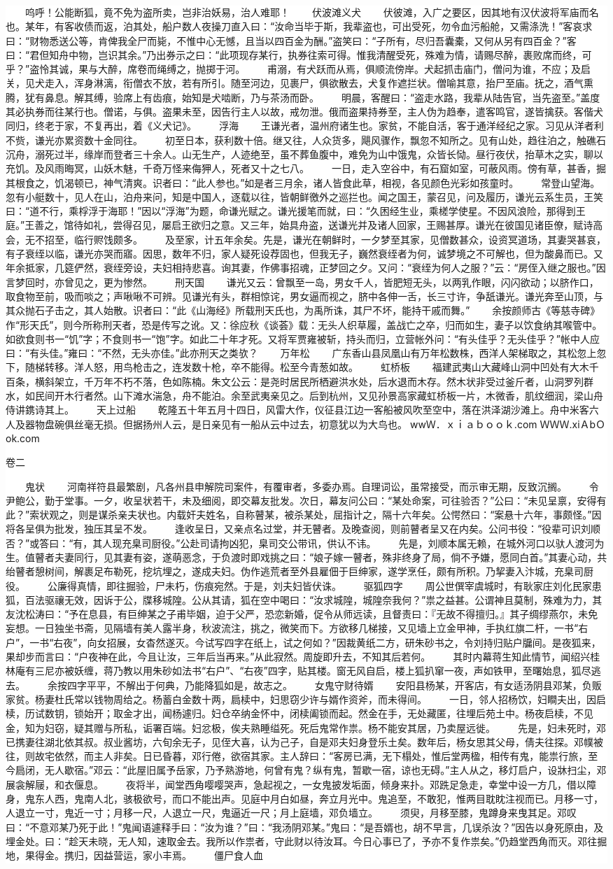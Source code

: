 　　呜呼！公能断狐，竟不免为盗所卖，岂非治妖易，治人难耶！
　　伏波滩义犬
　　伏彼滩，入广之要区，因其地有汉伏波将军庙而名也。某年，有客收债而返，泊其处，船户数人夜操刀直入曰：“汝命当毕于斯，我辈盗也，可出受死，勿令血污船舱，又需涤洗！”客哀求曰：“财物悉送公等，肯俾我全尸而毙，不惟中心无憾，且当以四百金为酬。”盗笑曰：“子所有，尽归吾囊橐，又何从另有四百金？”客曰：“君但知舟中物，岂识其余。”乃出券示之曰：“此项现存某行，执券往索可得。惟我清醒受死，殊难为情，请赐尽醉，裹败席而终，可乎？”盗怜其诚，果与大醉，席卷而绳缚之，抛掷于河。
　　甫溺，有犬跃而从焉，俱顺流傍岸。犬起抓击庙门，僧问为谁，不应；及启关，见犬走入，浑身淋漓，衔僧衣不放，若有所引。随至河边，见裹尸，俱欲散去，犬复作遮拦状。僧喻其意，抬尸至庙。抚之，酒气熏腾，犹有鼻息。解其缚，验席上有齿痕，始知是犬啮断，乃与茶汤而卧。
　　明晨，客醒曰：“盗走水路，我辈从陆告官，当先盗至。”盖度其必执券而往某行也。僧诺，与俱。盗果未至，因告行主人以故，戒勿泄。俄而盗果持券至，主人伪为趋奉，遣客鸣官，遂皆擒获。客偕犬同归，终老于家，不复再出，着《义犬记》。
　　浮海
　　王谦光者，温州府诸生也。家贫，不能自活，客于通洋经纪之家。习见从洋者利不赀，谦光亦累资数十金同往。
　　初至日本，获利数十倍。继又往，人众货多，飓风骤作，飘忽不知所之。见有山处，趋往泊之，触礁石沉舟，溺死过半，缘岸而登者三十余人。山无生产，人迹绝至，虽不葬鱼腹中，难免为山中饿鬼，众皆长恸。昼行夜伏，抬草木之实，聊以充饥。及风雨晦冥，山妖木魅，千奇万怪来侮狎人，死者又十之七八。
　　一日，走入空谷中，有石窟如室，可蔽风雨。傍有草，甚香，掘其根食之，饥渴顿已，神气清爽。识者曰：“此人参也。”如是者三月余，诸人皆食此草，相视，各见颜色光彩如孩童时。
　　常登山望海。忽有小艇数十，见人在山，泊舟来问，知是中国人，逐载以往，皆朝鲜徼外之巡拦也。闻之国王，蒙召见，问及履历，谦光云系生员，王笑曰：“道不行，乘桴浮于海耶！”因以“浮海”为题，命谦光赋之。谦光援笔而就，曰：“久困经生业，乘槎学使星。不因风浪险，那得到王庭。”王善之，馆待如礼，尝得召见，屡启王欲归之意。又三年，始具舟盗，送谦光并及诸人回家，王赐甚厚。谦光在彼国见诸臣僚，赋诗高会，无不招至，临行赆饯颇多。
　　及至家，计五年余矣。先是，谦光在朝鲜时，一夕梦至其家，见僧数甚众，设资冥道场，其妻哭甚哀，有子衰绖以临，谦光亦哭而寤。因思，数年不归，家人疑死设荐固也，但我无子，巍然衰绖者为何，诚梦境之不可解也，但为酸鼻而已。又年余抵家，几筵俨然，衰绖旁设，夫妇相持悲喜。询其妻，作佛事招魂，正梦回之夕。又问：“衰绖为何人之服？”云：“房侄入继之服也。”因言梦回时，亦曾见之，更为惨然。
　　刑天国
　　谦光又云：曾飘至一岛，男女千人，皆肥短无头，以两乳作眼，闪闪欲动；以脐作口，取食物至前，吸而啖之；声啾啾不可辨。见谦光有头，群相惊诧，男女逼而视之，脐中各伸一舌，长三寸许，争舐谦光。谦光奔至山顶，与其众抛石子击之，其人始散。识者曰：“此《山海经》所载刑天氏也，为禹所诛，其尸不坏，能持干戚而舞。”
　　余按颜师古《等慈寺碑》作“形天氏”，则今所称刑天者，恐是传写之讹。又：徐应秋《谈荟》载：无头人织草履，盖战亡之卒，归而如生，妻子以饮食纳其喉管中。如欲食则书一“饥”字；不食则书一“饱”字。如此二十年才死。又将军贾雍被斩，持头而归，立营帐外问：“有头佳乎？无头佳乎？”帐中人应曰：“有头佳。”雍曰：“不然，无头亦佳。”此亦刑天之类欤？
　　万年松
　　广东香山县凤凰山有万年松数株，西洋人架梯取之，其松忽上忽下，随梯转移。洋人怒，用鸟枪击之，连发数十枪，卒不能得。松至今青葱如故。
　　虹桥板
　　福建武夷山大藏峰山洞中凹处有大木千百条，横斜架立，千万年不朽不落，色如陈楠。朱文公云：是尧时居民所栖避洪水处，后水退而木存。然木状非受过釜斤者，山洞罗列群水，如民间开木行者然。山下滩水湍急，舟不能泊。余至武夷亲见之。后到杭州，又见孙景高家藏虹桥板一片，木微香，肌纹细润，梁山舟侍讲&#37816;诗其上。
　　天上过船
　　乾隆五十年五月十四日，风雷大作，仪征县江边一客船被风吹至空中，落在洪泽湖沙滩上。舟中米客六人及器物盘碗俱丝毫无损。但据扬州人云，是日亲见有一船从云中过去，初意犹以为大鸟也。
wwＷ．ｘｉａｂｏｏｋ.com ＷＷＷ.xiＡbＯok.com



卷二


　　鬼状
　　河南祥符县最繁剧，凡各州县申解院司案件，有覆审者，多委办焉。自理词讼，虽常接受，而示审无期，反致沉搁。
　　令尹鲍公，勤于堂事。一夕，收呈状若干，未及细阅，即交幕友批发。次日，幕友问公曰：“某处命案，可往验否？”公曰：“未见呈禀，安得有此？”索状观之，则是谋杀亲夫状也。内载奸夫姓名，自称瞽某，被杀某处，屈指计之，隔十六年矣。公愕然曰：“案悬十六年，事颇怪。”因将各呈俱为批发，独压其呈不发。
　　逢收呈日，又亲点名过堂，并无瞽者。及晚查阅，则前瞽者呈又在内矣。公问书役：“役辈可识刘顺否？”或答曰：“有，其人现充臬司厨役。”公赴司请拘凶犯，臬司交公带讯，供认不讳。
　　先是，刘顺本属无赖，在城外河口以驮人渡河为生。值瞽者夫妻同行，见其妻有姿，遂萌恶念，于负渡时即戏挑之曰：“娘子嫁一瞽者，殊非终身了局，倘不予嫌，愿同白首。”其妻心动，共绐瞽者憩树间，解裹足布勒死，挖坑埋之，遂成夫妇。伪作逃荒者至外县雇佃于巨绅家，遂学烹任，颇有所积。乃挈妻入汴城，充臬司厨役。
　　公廉得真情，即往掘验，尸未朽，伤痕宛然。于是，刘夫妇皆伏诛。
　　驱狐四字
　　周公世僎宰虞城时，有耿家庄刘化民家患狐，百法驱禳无效，因诉于公，牒移城隍。公从其请，狐在空中喝曰：“汝求城隍，城隍奈我何？”祟之益甚。公谓神且莫制，殊难为力，其友沈松涛曰：“予在息县，有巨绅某之子甫毕姻，迫于父严，恐恋新婚，促令从师远读，且督责曰：『无故不得擅归。』其子绸缪燕尔，未免妄想。一日独坐书斋，见隔墙有美人露半身，秋波流注，挑之，微笑而下。方欲移几梯接，又见墙上立金甲神，手执红旗二杆，一书“右户”，一书“右夜”，向女招展，女杳然遂灭。今试写四字在纸上，试之何如？”因裁黄纸二方，研朱砂书之，令刘持归贴户牖间。是夜狐来，果却步而言曰：“户夜神在此，今且让汝，三年后当再来。”从此寂然。周旋即升去，不知其后若何。
　　其时内幕蒋生知此情节，闻绍兴桂林庵有三尼亦被妖缠，蒋乃教以用朱砂如法书“右户”、“右夜”四字，贴其楼。窗无风自启，楼上狐扒窜一夜，声如铁甲，至曙始息，狐尽逃去。
　　余按四字平平，不解出于何典，乃能降狐如是，故志之。
　　女鬼守财待婿
　　安阳县杨某，开客店，有女适汤阴县邓某，负贩家贫。杨妻杜氏常以钱物周给之。杨蓄白金数十两，扃椟中，妇思窃少许与婿作资斧，而未得间。
　　一日，邻人招杨饮，妇瞷夫出，因启椟，历试数钥，锁始开；取金才出，闻杨遽归。妇仓卒纳金怀中，闭椟阖锁而起。然金在手，无处藏匿，往埋后苑土中。杨夜启椟，不见金，知为妇窃，疑其赠与所私，诟署百端。妇忿极，俟夫熟睡缢死。死后鬼常作祟。杨不能安其居，乃卖屋远徙。
　　先是，妇未死时，邓已携妻往湖北依其叔。叔业酱坊，六旬余无子，见侄大喜，认为己子，自是邓夫妇身登乐土矣。数年后，杨女思其父母，倩夫往探。邓幞被往，则故宅依然，而主人非矣。日已昏暮，邓行倦，欲宿其家。主人辞曰：“客房已满，无下榻处，惟后堂两楹，相传有鬼，能祟行旅，至今扃闭，无人歇宿。”邓云：“此屋旧属予岳家，乃予熟游地，何曾有鬼？纵有鬼，暂歇一宿，谅也无碍。”主人从之，移灯启户，设&#29248;扫尘，邓展衾解屦，和衣偃息。
　　夜将半，闻堂西角嘤嘤哭声，急起视之，一女鬼披发垢面，倾身来扑。邓跣足急走，幸堂中设一方几，借以障身，鬼东人西，鬼南人北，骇极欲号，而口不能出声。见庭中月白如昼，奔立月光中。鬼追至，不敢犯，惟两目耽眈注视而已。月移一寸，人退立一寸，鬼近一寸；月移一尺，人退立一尺，鬼逼近一尺；月上庭墙，邓负墙立。
　　须臾，月移至膝，鬼蹲身来曳其足。邓叹曰：“不意邓某乃死于此！”鬼闻语遽释手曰：“汝为谁？”曰：“我汤阴邓某。”鬼曰：“是吾婿也，胡不早言，几误杀汝？”因告以身死原由，及埋金处。曰：“趁天未晓，无人知，速取金去。我所以作祟者，守此财以待汝耳。今日心事已了，予亦不复作祟矣。”仍趋堂西角而灭。邓往掘地，果得金。携归，因益营运，家小丰焉。
　　僵尸食人血